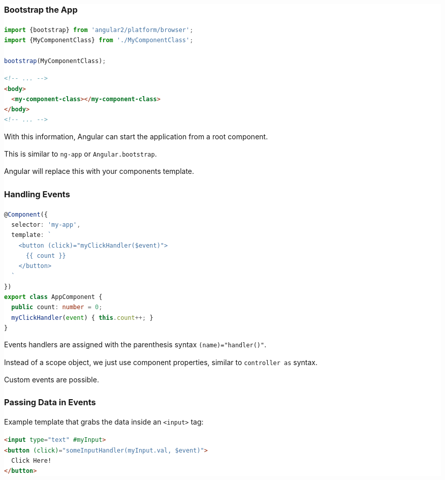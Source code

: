 ### Bootstrap the App

```typescript
import {bootstrap} from 'angular2/platform/browser';
import {MyComponentClass} from './MyComponentClass';

bootstrap(MyComponentClass);

```

```html
<!-- ... -->
<body>
  <my-component-class></my-component-class>
</body>
<!-- ... -->
```

With this information, Angular can start the application from a root component.

This is similar to `ng-app` or `Angular.bootstrap`.

Angular will replace this with your components template.

### Handling Events

```typescript
@Component({
  selector: 'my-app',
  template: `
    <button (click)="myClickHandler($event)">
      {{ count }}
    </button>
  `
})
export class AppComponent {
  public count: number = 0;
  myClickHandler(event) { this.count++; }
}

```

Events handlers are assigned with the parenthesis syntax `(name)="handler()"`.

Instead of a scope object, we just use component properties, similar to `controller as` syntax.

Custom events are possible.

### Passing Data in Events

Example template that grabs the data inside an `<input>` tag:

```html
<input type="text" #myInput>
<button (click)="someInputHandler(myInput.val, $event)">
  Click Here!
</button>
```

